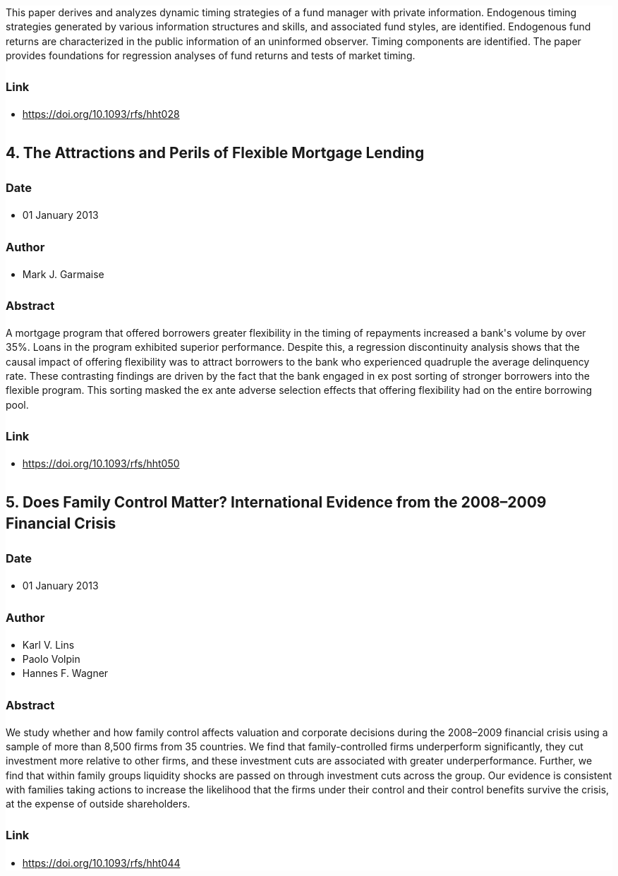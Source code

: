 This paper derives and analyzes dynamic timing strategies of a fund manager with private information. Endogenous timing strategies generated by various information structures and skills, and associated fund styles, are identified. Endogenous fund returns are characterized in the public information of an uninformed observer. Timing components are identified. The paper provides foundations for regression analyses of fund returns and tests of market timing.
### Link
- https://doi.org/10.1093/rfs/hht028

## 4. The Attractions and Perils of Flexible Mortgage Lending
### Date
- 01 January 2013
### Author
- Mark J. Garmaise
### Abstract
A mortgage program that offered borrowers greater flexibility in the timing of repayments increased a bank's volume by over 35%. Loans in the program exhibited superior performance. Despite this, a regression discontinuity analysis shows that the causal impact of offering flexibility was to attract borrowers to the bank who experienced quadruple the average delinquency rate. These contrasting findings are driven by the fact that the bank engaged in ex post sorting of stronger borrowers into the flexible program. This sorting masked the ex ante adverse selection effects that offering flexibility had on the entire borrowing pool.
### Link
- https://doi.org/10.1093/rfs/hht050

## 5. Does Family Control Matter? International Evidence from the 2008–2009 Financial Crisis
### Date
- 01 January 2013
### Author
- Karl V. Lins
- Paolo Volpin
- Hannes F. Wagner
### Abstract
We study whether and how family control affects valuation and corporate decisions during the 2008–2009 financial crisis using a sample of more than 8,500 firms from 35 countries. We find that family-controlled firms underperform significantly, they cut investment more relative to other firms, and these investment cuts are associated with greater underperformance. Further, we find that within family groups liquidity shocks are passed on through investment cuts across the group. Our evidence is consistent with families taking actions to increase the likelihood that the firms under their control and their control benefits survive the crisis, at the expense of outside shareholders.
### Link
- https://doi.org/10.1093/rfs/hht044
